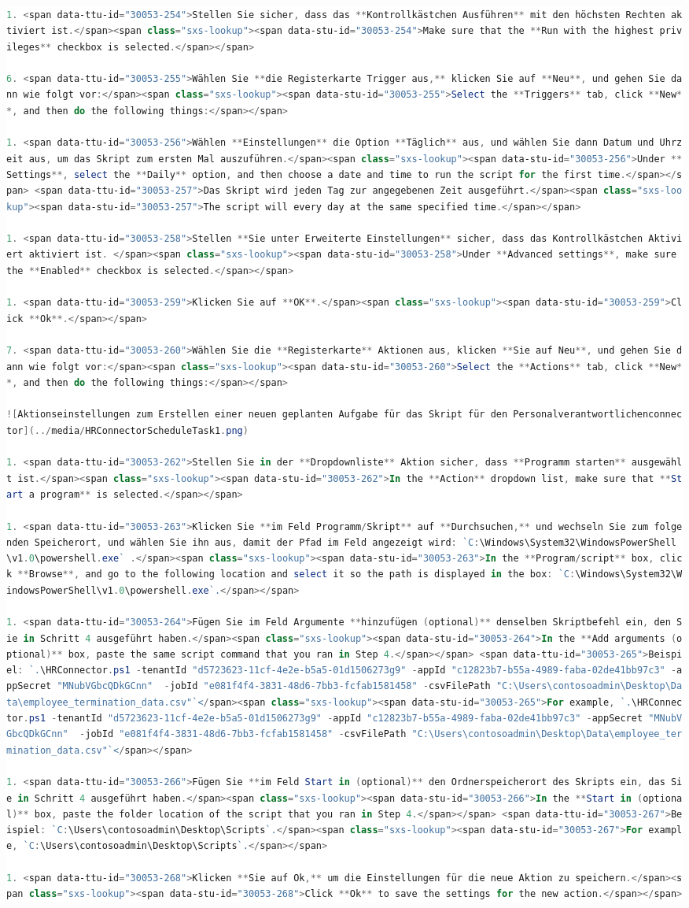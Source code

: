    ```powershell
   1. <span data-ttu-id="30053-254">Stellen Sie sicher, dass das **Kontrollkästchen Ausführen** mit den höchsten Rechten aktiviert ist.</span><span class="sxs-lookup"><span data-stu-id="30053-254">Make sure that the **Run with the highest privileges** checkbox is selected.</span></span>

6. <span data-ttu-id="30053-255">Wählen Sie **die Registerkarte Trigger aus,** klicken Sie auf **Neu**, und gehen Sie dann wie folgt vor:</span><span class="sxs-lookup"><span data-stu-id="30053-255">Select the **Triggers** tab, click **New**, and then do the following things:</span></span>

   1. <span data-ttu-id="30053-256">Wählen **Einstellungen** die Option **Täglich** aus, und wählen Sie dann Datum und Uhrzeit aus, um das Skript zum ersten Mal auszuführen.</span><span class="sxs-lookup"><span data-stu-id="30053-256">Under **Settings**, select the **Daily** option, and then choose a date and time to run the script for the first time.</span></span> <span data-ttu-id="30053-257">Das Skript wird jeden Tag zur angegebenen Zeit ausgeführt.</span><span class="sxs-lookup"><span data-stu-id="30053-257">The script will every day at the same specified time.</span></span>
   
   1. <span data-ttu-id="30053-258">Stellen **Sie unter Erweiterte Einstellungen** sicher, dass das Kontrollkästchen Aktiviert aktiviert ist. </span><span class="sxs-lookup"><span data-stu-id="30053-258">Under **Advanced settings**, make sure the **Enabled** checkbox is selected.</span></span>
   
   1. <span data-ttu-id="30053-259">Klicken Sie auf **OK**.</span><span class="sxs-lookup"><span data-stu-id="30053-259">Click **Ok**.</span></span>

7. <span data-ttu-id="30053-260">Wählen Sie die **Registerkarte** Aktionen aus, klicken **Sie auf Neu**, und gehen Sie dann wie folgt vor:</span><span class="sxs-lookup"><span data-stu-id="30053-260">Select the **Actions** tab, click **New**, and then do the following things:</span></span>

   ![Aktionseinstellungen zum Erstellen einer neuen geplanten Aufgabe für das Skript für den Personalverantwortlichenconnector](../media/HRConnectorScheduleTask1.png)

   1. <span data-ttu-id="30053-262">Stellen Sie in der **Dropdownliste** Aktion sicher, dass **Programm starten** ausgewählt ist.</span><span class="sxs-lookup"><span data-stu-id="30053-262">In the **Action** dropdown list, make sure that **Start a program** is selected.</span></span>

   1. <span data-ttu-id="30053-263">Klicken Sie **im Feld Programm/Skript** auf **Durchsuchen,** und wechseln Sie zum folgenden Speicherort, und wählen Sie ihn aus, damit der Pfad im Feld angezeigt wird: `C:\Windows\System32\WindowsPowerShell\v1.0\powershell.exe` .</span><span class="sxs-lookup"><span data-stu-id="30053-263">In the **Program/script** box, click **Browse**, and go to the following location and select it so the path is displayed in the box: `C:\Windows\System32\WindowsPowerShell\v1.0\powershell.exe`.</span></span>

   1. <span data-ttu-id="30053-264">Fügen Sie im Feld Argumente **hinzufügen (optional)** denselben Skriptbefehl ein, den Sie in Schritt 4 ausgeführt haben.</span><span class="sxs-lookup"><span data-stu-id="30053-264">In the **Add arguments (optional)** box, paste the same script command that you ran in Step 4.</span></span> <span data-ttu-id="30053-265">Beispiel: `.\HRConnector.ps1 -tenantId "d5723623-11cf-4e2e-b5a5-01d1506273g9" -appId "c12823b7-b55a-4989-faba-02de41bb97c3" -appSecret "MNubVGbcQDkGCnn"  -jobId "e081f4f4-3831-48d6-7bb3-fcfab1581458" -csvFilePath "C:\Users\contosoadmin\Desktop\Data\employee_termination_data.csv"`</span><span class="sxs-lookup"><span data-stu-id="30053-265">For example, `.\HRConnector.ps1 -tenantId "d5723623-11cf-4e2e-b5a5-01d1506273g9" -appId "c12823b7-b55a-4989-faba-02de41bb97c3" -appSecret "MNubVGbcQDkGCnn"  -jobId "e081f4f4-3831-48d6-7bb3-fcfab1581458" -csvFilePath "C:\Users\contosoadmin\Desktop\Data\employee_termination_data.csv"`</span></span>

   1. <span data-ttu-id="30053-266">Fügen Sie **im Feld Start in (optional)** den Ordnerspeicherort des Skripts ein, das Sie in Schritt 4 ausgeführt haben.</span><span class="sxs-lookup"><span data-stu-id="30053-266">In the **Start in (optional)** box, paste the folder location of the script that you ran in Step 4.</span></span> <span data-ttu-id="30053-267">Beispiel: `C:\Users\contosoadmin\Desktop\Scripts`.</span><span class="sxs-lookup"><span data-stu-id="30053-267">For example, `C:\Users\contosoadmin\Desktop\Scripts`.</span></span>

   1. <span data-ttu-id="30053-268">Klicken **Sie auf Ok,** um die Einstellungen für die neue Aktion zu speichern.</span><span class="sxs-lookup"><span data-stu-id="30053-268">Click **Ok** to save the settings for the new action.</span></span>

   ```